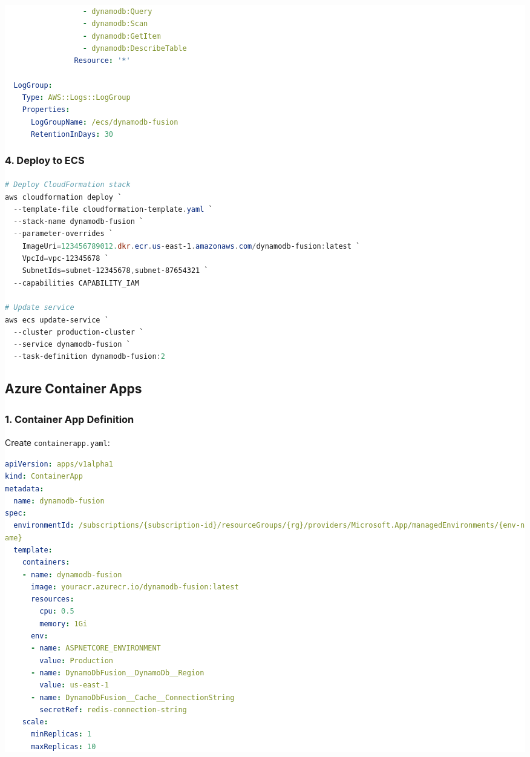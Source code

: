 ```yaml
                  - dynamodb:Query
                  - dynamodb:Scan
                  - dynamodb:GetItem
                  - dynamodb:DescribeTable
                Resource: '*'

  LogGroup:
    Type: AWS::Logs::LogGroup
    Properties:
      LogGroupName: /ecs/dynamodb-fusion
      RetentionInDays: 30
```

### 4. Deploy to ECS

```powershell
# Deploy CloudFormation stack
aws cloudformation deploy `
  --template-file cloudformation-template.yaml `
  --stack-name dynamodb-fusion `
  --parameter-overrides `
    ImageUri=123456789012.dkr.ecr.us-east-1.amazonaws.com/dynamodb-fusion:latest `
    VpcId=vpc-12345678 `
    SubnetIds=subnet-12345678,subnet-87654321 `
  --capabilities CAPABILITY_IAM

# Update service
aws ecs update-service `
  --cluster production-cluster `
  --service dynamodb-fusion `
  --task-definition dynamodb-fusion:2
```

## Azure Container Apps

### 1. Container App Definition

Create `containerapp.yaml`:

```yaml
apiVersion: apps/v1alpha1
kind: ContainerApp
metadata:
  name: dynamodb-fusion
spec:
  environmentId: /subscriptions/{subscription-id}/resourceGroups/{rg}/providers/Microsoft.App/managedEnvironments/{env-name}
  template:
    containers:
    - name: dynamodb-fusion
      image: youracr.azurecr.io/dynamodb-fusion:latest
      resources:
        cpu: 0.5
        memory: 1Gi
      env:
      - name: ASPNETCORE_ENVIRONMENT
        value: Production
      - name: DynamoDbFusion__DynamoDb__Region
        value: us-east-1
      - name: DynamoDbFusion__Cache__ConnectionString
        secretRef: redis-connection-string
    scale:
      minReplicas: 1
      maxReplicas: 10
```